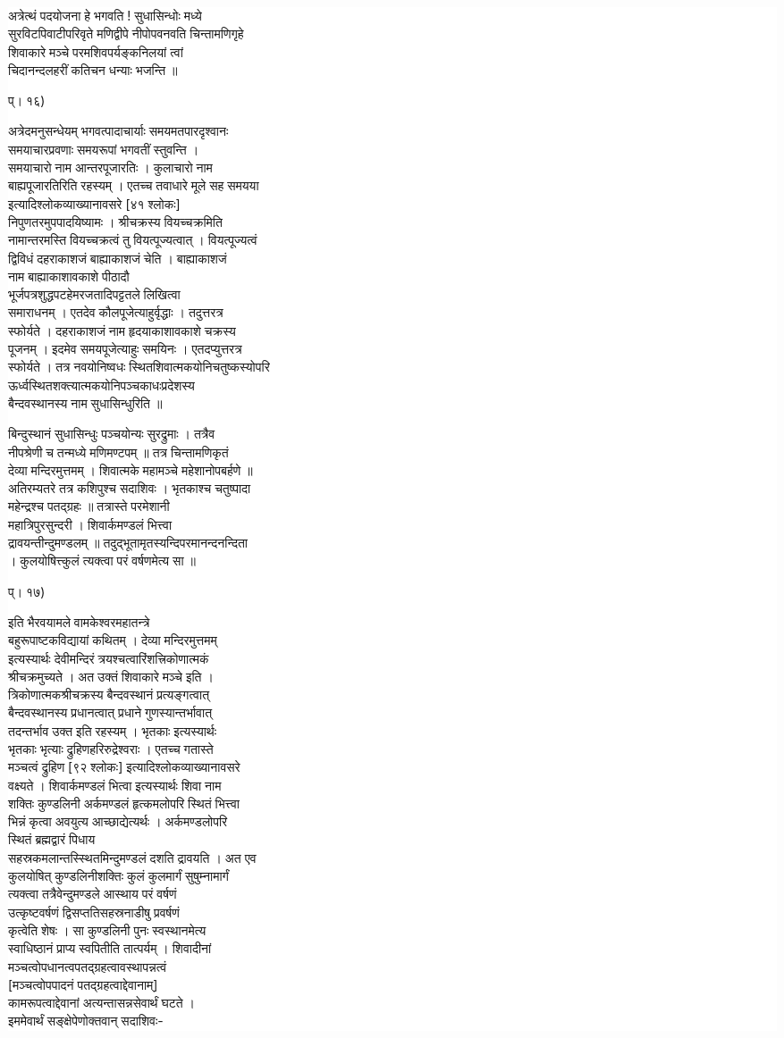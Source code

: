 अत्रेत्थं पदयोजना हे भगवति ! सुधासिन्धोः मध्ये   
सुरविटपिवाटीपरिवृते मणिद्वीपे नीपोपवनवति चिन्तामणिगृहे   
शिवाकारे मञ्चे परमशिवपर्यङ्कनिलयां त्वां   
चिदानन्दलहरीं कतिचन धन्याः भजन्ति ॥   
  
प्। १६)   
  
अत्रेदमनुसन्धेयम् भगवत्पादाचार्याः समयमतपारदृश्वानः   
समयाचारप्रवणाः समयरूपां भगवतीं स्तुवन्ति ।   
समयाचारो नाम आन्तरपूजारतिः । कुलाचारो नाम   
बाह्यपूजारतिरिति रहस्यम् । एतच्च तवाधारे मूले सह समयया   
इत्यादिश्लोकव्याख्यानावसरे [४१ श्लोकः]   
निपुणतरमुपपादयिष्यामः । श्रीचक्रस्य वियच्चक्रमिति   
नामान्तरमस्ति वियच्चक्रत्वं तु वियत्पूज्यत्वात् । वियत्पूज्यत्वं   
द्विविधं दहराकाशजं बाह्याकाशजं चेति । बाह्याकाशजं   
नाम बाह्याकाशावकाशे पीठादौ   
भूर्जपत्रशुद्धपटहेमरजतादिपट्टतले लिखित्वा   
समाराधनम् । एतदेव कौलपूजेत्याहुर्वृद्धाः । तदुत्तरत्र   
स्फोर्यते । दहराकाशजं नाम हृदयाकाशावकाशे चक्रस्य   
पूजनम् । इदमेव समयपूजेत्याहुः समयिनः । एतदप्युत्तरत्र   
स्फोर्यते । तत्र नवयोनिष्वधः स्थितशिवात्मकयोनिचतुष्कस्योपरि   
ऊर्ध्वस्थितशक्त्यात्मकयोनिपञ्चकाधःप्रदेशस्य   
बैन्दवस्थानस्य नाम सुधासिन्धुरिति ॥   
  
बिन्दुस्थानं सुधासिन्धुः पञ्चयोन्यः सुरद्रुमाः । तत्रैव   
नीपश्रेणी च तन्मध्ये मणिमण्टपम् ॥ तत्र चिन्तामणिकृतं   
देव्या मन्दिरमुत्तमम् । शिवात्मके महामञ्चे महेशानोपबर्हणे ॥   
अतिरम्यतरे तत्र कशिपुश्च सदाशिवः । भृतकाश्च चतुष्पादा   
महेन्द्रश्च पतद्ग्रहः ॥ तत्रास्ते परमेशानी   
महात्रिपुरसुन्दरी । शिवार्कमण्डलं भित्त्वा   
द्रावयन्तीन्दुमण्डलम् ॥ तदुद्भूतामृतस्यन्दिपरमानन्दनन्दिता   
। कुलयोषित्त्कुलं त्यक्त्वा परं वर्षणमेत्य सा ॥   
  
प्। १७)   
  
इति भैरवयामले वामकेश्वरमहातन्त्रे   
बहुरूपाष्टकविद्यायां कथितम् । देव्या मन्दिरमुत्तमम्   
इत्यस्यार्थः देवीमन्दिरं त्रयश्चत्वारिंशत्त्रिकोणात्मकं   
श्रीचक्रमुच्यते । अत उक्तं शिवाकारे मञ्चे इति ।   
त्रिकोणात्मकश्रीचक्रस्य बैन्दवस्थानं प्रत्यङ्गत्वात्   
बैन्दवस्थानस्य प्रधानत्वात् प्रधाने गुणस्यान्तर्भावात्   
तदन्तर्भाव उक्त इति रहस्यम् । भृतकाः इत्यस्यार्थः   
भृतकाः भृत्याः द्रुहिणहरिरुद्रेश्वराः । एतच्च गतास्ते   
मञ्चत्वं द्रुहिण [९२ श्लोकः] इत्यादिश्लोकव्याख्यानावसरे   
वक्ष्यते । शिवार्कमण्डलं भित्वा इत्यस्यार्थः शिवा नाम   
शक्तिः कुण्डलिनी अर्कमण्डलं हृत्कमलोपरि स्थितं भित्त्वा   
भिन्नं कृत्वा अवयुत्य आच्छाद्येत्यर्थः । अर्कमण्डलोपरि   
स्थितं ब्रह्मद्वारं पिधाय   
सहस्रकमलान्तस्स्थितमिन्दुमण्डलं दशति द्रावयति । अत एव   
कुलयोषित् कुण्डलिनीशक्तिः कुलं कुलमार्गं सुषुम्नामार्गं   
त्यक्त्वा तत्रैवेन्दुमण्डले आस्थाय परं वर्षणं   
उत्कृष्टवर्षणं द्विसप्ततिसहस्रनाडीषु प्रवर्षणं   
कृत्वेति शेषः । सा कुण्डलिनी पुनः स्वस्थानमेत्य   
स्वाधिष्ठानं प्राप्य स्वपितीति तात्पर्यम् । शिवादीनां   
मञ्चत्वोपधानत्वपतद्ग्रहत्वावस्थापन्नत्वं   
[मञ्चत्वोपपादनं पतद्ग्रहत्वाद्देवानाम्]   
कामरूपत्वाद्देवानां अत्यन्तासन्नसेवार्थं घटते ।   
इममेवार्थं सङ्क्षेपेणोक्तवान् सदाशिवः-   
  